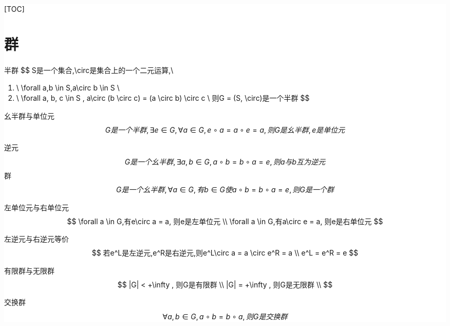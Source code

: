 [TOC]



# 群



半群
$$
S是一个集合,\circ是集合上的一个二元运算,\\ 
1. \ \forall a,b \in S,a\circ b \in S \\
2. \ \forall a, b, c \in S , a\circ (b \circ c) = (a \circ b) \circ c \\
则G = (S, \circ)是一个半群
$$
​	

幺半群与单位元
$$
G是一个半群,\exists e \in G, \forall a \in G , e \circ a = a \circ e = a,则G是幺半群,e是单位元
$$


逆元
$$
G是一个幺半群, \exists a, b \in G, a\circ b = b \circ a = e, 则a与b互为逆元
$$
群
$$
G是一个幺半群,\forall a \in G, 有b\in G 使a\circ b = b \circ a = e,则G是一个群
$$


左单位元与右单位元
$$
\forall a \in G,有e\circ a = a, 则e是左单位元 \\
\forall a \in G,有a\circ e = a, 则e是右单位元
$$


左逆元与右逆元等价
$$
若e^L是左逆元,e^R是右逆元,则e^L\circ a = a \circ e^R = a \\
e^L = e^R = e
$$


有限群与无限群
$$
|G| < +\infty , 则G是有限群 \\
|G| = +\infty , 则G是无限群 \\
$$


交换群
$$
\forall a, b \in G, a \circ b = b \circ a, 则G是交换群
$$
